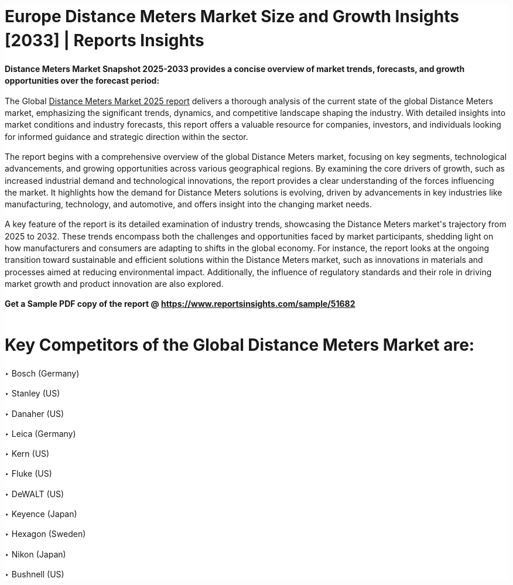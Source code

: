 # Europe Distance Meters Market Size and Growth Insights [2033] | Reports Insights

<strong>Distance Meters Market Snapshot 2025-2033 provides a concise overview of market trends, forecasts, and growth opportunities over the forecast period:</strong>

The Global <a href=https://www.reportsinsights.com/sample/51682>Distance Meters Market 2025 report</a> delivers a thorough analysis of the current state of the global Distance Meters market, emphasizing the significant trends, dynamics, and competitive landscape shaping the industry. With detailed insights into market conditions and industry forecasts, this report offers a valuable resource for companies, investors, and individuals looking for informed guidance and strategic direction within the sector.

The report begins with a comprehensive overview of the global Distance Meters market, focusing on key segments, technological advancements, and growing opportunities across various geographical regions. By examining the core drivers of growth, such as increased industrial demand and technological innovations, the report provides a clear understanding of the forces influencing the market. It highlights how the demand for Distance Meters solutions is evolving, driven by advancements in key industries like manufacturing, technology, and automotive, and offers insight into the changing market needs.

A key feature of the report is its detailed examination of industry trends, showcasing the Distance Meters market's trajectory from 2025 to 2032. These trends encompass both the challenges and opportunities faced by market participants, shedding light on how manufacturers and consumers are adapting to shifts in the global economy. For instance, the report looks at the ongoing transition toward sustainable and efficient solutions within the Distance Meters market, such as innovations in materials and processes aimed at reducing environmental impact. Additionally, the influence of regulatory standards and their role in driving market growth and product innovation are also explored.

<strong>Get a Sample PDF copy of the report @ <a href=https://www.reportsinsights.com/sample/51682>https://www.reportsinsights.com/sample/51682</a></strong>

# <strong>Key Competitors of the Global Distance Meters Market are:</strong>

‣ Bosch (Germany)

‣ Stanley (US)

‣ Danaher (US)

‣ Leica (Germany)

‣ Kern (US)

‣ Fluke (US)

‣ DeWALT (US)

‣ Keyence (Japan)

‣ Hexagon (Sweden)

‣ Nikon (Japan)

‣ Bushnell (US)
